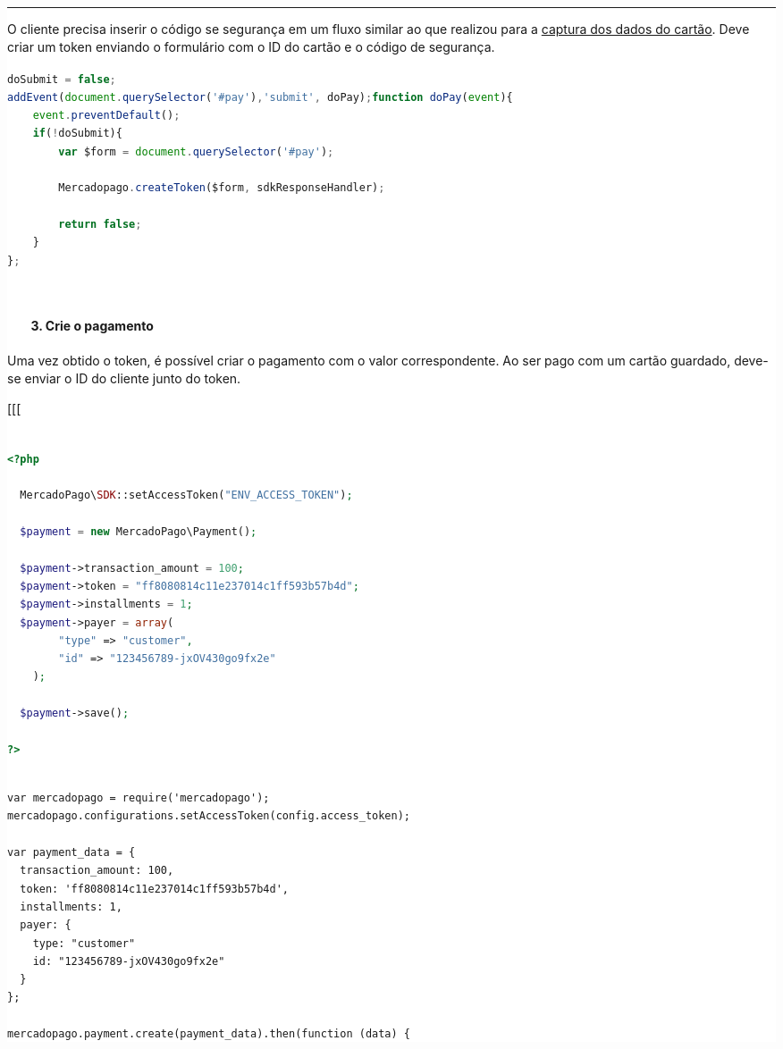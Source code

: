 ------------


O cliente precisa inserir o código se segurança em um fluxo similar ao que realizou para a [captura dos dados do cartão](https://www.mercadopago[FAKER][URL][DOMAIN]/developers/pt/guides/online-payments/checkout-api/receiving-payment-by-card/#bookmark_capture_os_dados_de_cartão). Deve criar um token enviando o formulário com o ID do cartão e o código de segurança.

```javascript
doSubmit = false;
addEvent(document.querySelector('#pay'),'submit', doPay);function doPay(event){
    event.preventDefault();
    if(!doSubmit){
        var $form = document.querySelector('#pay');

        Mercadopago.createToken($form, sdkResponseHandler);

        return false;
    }
};
```
<br>

#### &nbsp;&nbsp;&nbsp;&nbsp;&nbsp;&nbsp;&nbsp;&nbsp;3. Crie o pagamento

Uma vez obtido o token, é possível criar o pagamento com o valor correspondente. Ao ser pago com um cartão guardado, deve-se enviar o ID do cliente junto do token.

[[[
```php

<?php

  MercadoPago\SDK::setAccessToken("ENV_ACCESS_TOKEN");

  $payment = new MercadoPago\Payment();

  $payment->transaction_amount = 100;
  $payment->token = "ff8080814c11e237014c1ff593b57b4d";
  $payment->installments = 1;
  $payment->payer = array(
        "type" => "customer",
        "id" => "123456789-jxOV430go9fx2e"
    );

  $payment->save();

?>

```
```node

var mercadopago = require('mercadopago');
mercadopago.configurations.setAccessToken(config.access_token);

var payment_data = {
  transaction_amount: 100,
  token: 'ff8080814c11e237014c1ff593b57b4d',
  installments: 1,
  payer: {
    type: "customer"
    id: "123456789-jxOV430go9fx2e"
  }
};

mercadopago.payment.create(payment_data).then(function (data) {
```